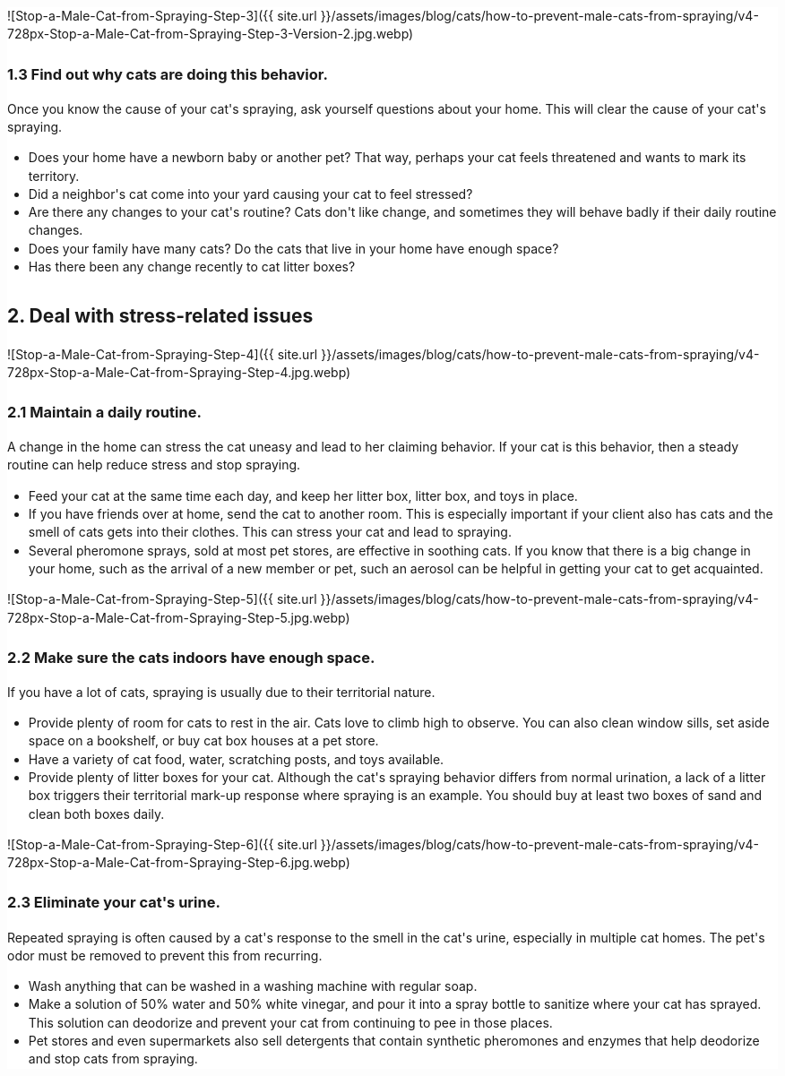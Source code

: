 ![Stop-a-Male-Cat-from-Spraying-Step-3]({{ site.url }}/assets/images/blog/cats/how-to-prevent-male-cats-from-spraying/v4-728px-Stop-a-Male-Cat-from-Spraying-Step-3-Version-2.jpg.webp)

### 1.3 Find out why cats are doing this behavior. 

Once you know the cause of your cat's spraying, ask yourself questions about your home. This will clear the cause of your cat's spraying.
- Does your home have a newborn baby or another pet? That way, perhaps your cat feels threatened and wants to mark its territory.
- Did a neighbor's cat come into your yard causing your cat to feel stressed?
- Are there any changes to your cat's routine? Cats don't like change, and sometimes they will behave badly if their daily routine changes.
- Does your family have many cats? Do the cats that live in your home have enough space?
- Has there been any change recently to cat litter boxes?

## 2. Deal with stress-related issues

![Stop-a-Male-Cat-from-Spraying-Step-4]({{ site.url }}/assets/images/blog/cats/how-to-prevent-male-cats-from-spraying/v4-728px-Stop-a-Male-Cat-from-Spraying-Step-4.jpg.webp)

### 2.1 Maintain a daily routine. 

A change in the home can stress the cat uneasy and lead to her claiming behavior. If your cat is this behavior, then a steady routine can help reduce stress and stop spraying.
- Feed your cat at the same time each day, and keep her litter box, litter box, and toys in place.
- If you have friends over at home, send the cat to another room. This is especially important if your client also has cats and the smell of cats gets into their clothes. This can stress your cat and lead to spraying.
- Several pheromone sprays, sold at most pet stores, are effective in soothing cats. If you know that there is a big change in your home, such as the arrival of a new member or pet, such an aerosol can be helpful in getting your cat to get acquainted.

![Stop-a-Male-Cat-from-Spraying-Step-5]({{ site.url }}/assets/images/blog/cats/how-to-prevent-male-cats-from-spraying/v4-728px-Stop-a-Male-Cat-from-Spraying-Step-5.jpg.webp)

### 2.2 Make sure the cats indoors have enough space. 

If you have a lot of cats, spraying is usually due to their territorial nature.
- Provide plenty of room for cats to rest in the air. Cats love to climb high to observe. You can also clean window sills, set aside space on a bookshelf, or buy cat box houses at a pet store.
- Have a variety of cat food, water, scratching posts, and toys available.
- Provide plenty of litter boxes for your cat. Although the cat's spraying behavior differs from normal urination, a lack of a litter box triggers their territorial mark-up response where spraying is an example. You should buy at least two boxes of sand and clean both boxes daily.

![Stop-a-Male-Cat-from-Spraying-Step-6]({{ site.url }}/assets/images/blog/cats/how-to-prevent-male-cats-from-spraying/v4-728px-Stop-a-Male-Cat-from-Spraying-Step-6.jpg.webp)

### 2.3 Eliminate your cat's urine. 

Repeated spraying is often caused by a cat's response to the smell in the cat's urine, especially in multiple cat homes. The pet's odor must be removed to prevent this from recurring.
- Wash anything that can be washed in a washing machine with regular soap. 
- Make a solution of 50% water and 50% white vinegar, and pour it into a spray bottle to sanitize where your cat has sprayed. This solution can deodorize and prevent your cat from continuing to pee in those places. 
- Pet stores and even supermarkets also sell detergents that contain synthetic pheromones and enzymes that help deodorize and stop cats from spraying. 

